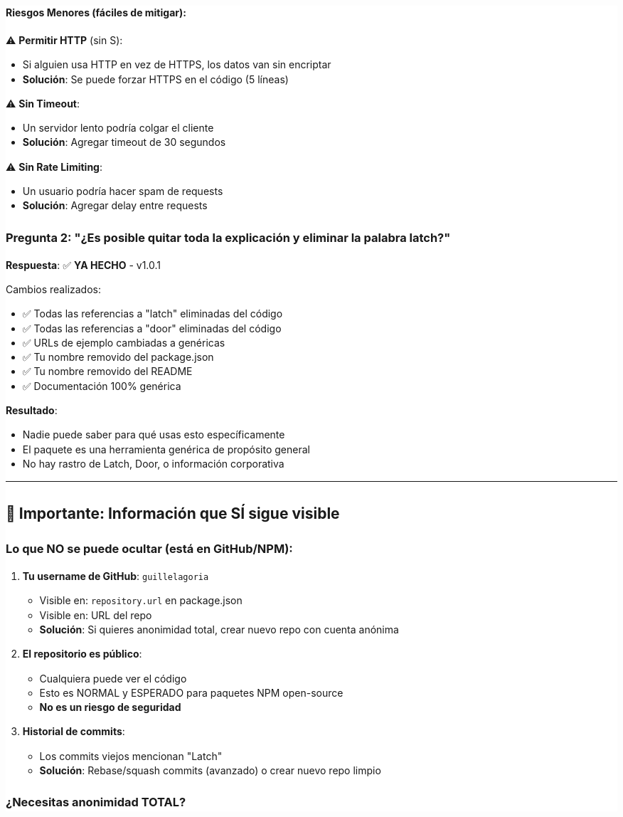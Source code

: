 #### Riesgos Menores (fáciles de mitigar):

⚠️ **Permitir HTTP** (sin S):
- Si alguien usa HTTP en vez de HTTPS, los datos van sin encriptar
- **Solución**: Se puede forzar HTTPS en el código (5 líneas)

⚠️ **Sin Timeout**:
- Un servidor lento podría colgar el cliente
- **Solución**: Agregar timeout de 30 segundos

⚠️ **Sin Rate Limiting**:
- Un usuario podría hacer spam de requests
- **Solución**: Agregar delay entre requests

### Pregunta 2: "¿Es posible quitar toda la explicación y eliminar la palabra latch?"

**Respuesta**: ✅ **YA HECHO** - v1.0.1

Cambios realizados:
- ✅ Todas las referencias a "latch" eliminadas del código
- ✅ Todas las referencias a "door" eliminadas del código
- ✅ URLs de ejemplo cambiadas a genéricas
- ✅ Tu nombre removido del package.json
- ✅ Tu nombre removido del README
- ✅ Documentación 100% genérica

**Resultado**:
- Nadie puede saber para qué usas esto específicamente
- El paquete es una herramienta genérica de propósito general
- No hay rastro de Latch, Door, o información corporativa

---

## 🔴 Importante: Información que SÍ sigue visible

### Lo que NO se puede ocultar (está en GitHub/NPM):

1. **Tu username de GitHub**: `guillelagoria`
   - Visible en: `repository.url` en package.json
   - Visible en: URL del repo
   - **Solución**: Si quieres anonimidad total, crear nuevo repo con cuenta anónima

2. **El repositorio es público**:
   - Cualquiera puede ver el código
   - Esto es NORMAL y ESPERADO para paquetes NPM open-source
   - **No es un riesgo de seguridad**

3. **Historial de commits**:
   - Los commits viejos mencionan "Latch"
   - **Solución**: Rebase/squash commits (avanzado) o crear nuevo repo limpio

### ¿Necesitas anonimidad TOTAL?
